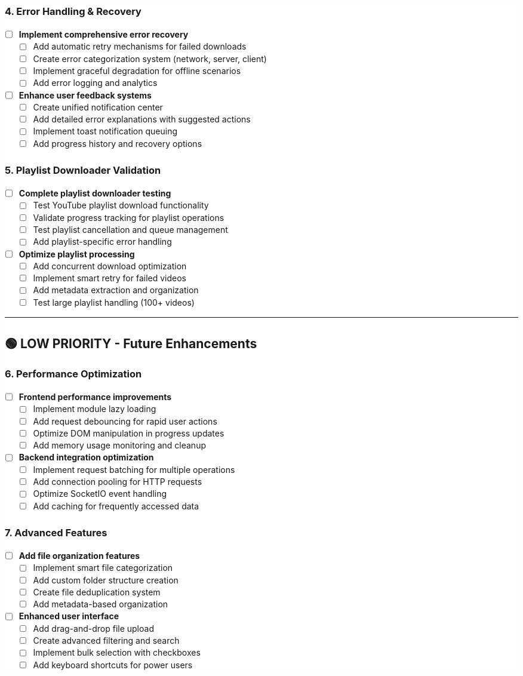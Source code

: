 ### **4. Error Handling & Recovery**
- [ ] **Implement comprehensive error recovery**
  - [ ] Add automatic retry mechanisms for failed downloads
  - [ ] Create error categorization system (network, server, client)
  - [ ] Implement graceful degradation for offline scenarios
  - [ ] Add error logging and analytics

- [ ] **Enhance user feedback systems**
  - [ ] Create unified notification center
  - [ ] Add detailed error explanations with suggested actions
  - [ ] Implement toast notification queuing
  - [ ] Add progress history and recovery options

### **5. Playlist Downloader Validation**
- [ ] **Complete playlist downloader testing**
  - [ ] Test YouTube playlist download functionality
  - [ ] Validate progress tracking for playlist operations
  - [ ] Test playlist cancellation and queue management
  - [ ] Add playlist-specific error handling

- [ ] **Optimize playlist processing**
  - [ ] Add concurrent download optimization
  - [ ] Implement smart retry for failed videos
  - [ ] Add metadata extraction and organization
  - [ ] Test large playlist handling (100+ videos)

---

## 🟢 **LOW PRIORITY - Future Enhancements**

### **6. Performance Optimization**
- [ ] **Frontend performance improvements**
  - [ ] Implement module lazy loading
  - [ ] Add request debouncing for rapid user actions
  - [ ] Optimize DOM manipulation in progress updates
  - [ ] Add memory usage monitoring and cleanup

- [ ] **Backend integration optimization**
  - [ ] Implement request batching for multiple operations
  - [ ] Add connection pooling for HTTP requests
  - [ ] Optimize SocketIO event handling
  - [ ] Add caching for frequently accessed data

### **7. Advanced Features**
- [ ] **Add file organization features**
  - [ ] Implement smart file categorization
  - [ ] Add custom folder structure creation
  - [ ] Create file deduplication system
  - [ ] Add metadata-based organization

- [ ] **Enhanced user interface**
  - [ ] Add drag-and-drop file upload
  - [ ] Create advanced filtering and search
  - [ ] Implement bulk selection with checkboxes
  - [ ] Add keyboard shortcuts for power users
